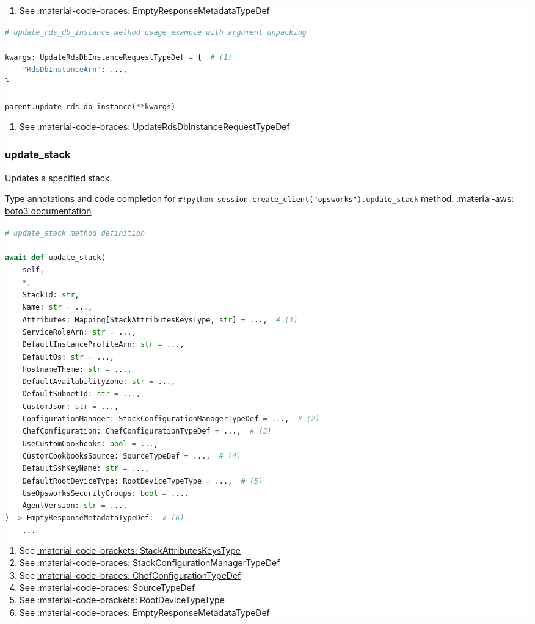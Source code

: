 1. See [:material-code-braces: EmptyResponseMetadataTypeDef](./type_defs.md#emptyresponsemetadatatypedef) 


```python
# update_rds_db_instance method usage example with argument unpacking

kwargs: UpdateRdsDbInstanceRequestTypeDef = {  # (1)
    "RdsDbInstanceArn": ...,
}

parent.update_rds_db_instance(**kwargs)
```

1. See [:material-code-braces: UpdateRdsDbInstanceRequestTypeDef](./type_defs.md#updaterdsdbinstancerequesttypedef) 

### update\_stack

Updates a specified stack.

Type annotations and code completion for `#!python session.create_client("opsworks").update_stack` method.
[:material-aws: boto3 documentation](https://boto3.amazonaws.com/v1/documentation/api/latest/reference/services/opsworks/client/update_stack.html)

```python
# update_stack method definition

await def update_stack(
    self,
    *,
    StackId: str,
    Name: str = ...,
    Attributes: Mapping[StackAttributesKeysType, str] = ...,  # (1)
    ServiceRoleArn: str = ...,
    DefaultInstanceProfileArn: str = ...,
    DefaultOs: str = ...,
    HostnameTheme: str = ...,
    DefaultAvailabilityZone: str = ...,
    DefaultSubnetId: str = ...,
    CustomJson: str = ...,
    ConfigurationManager: StackConfigurationManagerTypeDef = ...,  # (2)
    ChefConfiguration: ChefConfigurationTypeDef = ...,  # (3)
    UseCustomCookbooks: bool = ...,
    CustomCookbooksSource: SourceTypeDef = ...,  # (4)
    DefaultSshKeyName: str = ...,
    DefaultRootDeviceType: RootDeviceTypeType = ...,  # (5)
    UseOpsworksSecurityGroups: bool = ...,
    AgentVersion: str = ...,
) -> EmptyResponseMetadataTypeDef:  # (6)
    ...
```

1. See [:material-code-brackets: StackAttributesKeysType](./literals.md#stackattributeskeystype) 
2. See [:material-code-braces: StackConfigurationManagerTypeDef](./type_defs.md#stackconfigurationmanagertypedef) 
3. See [:material-code-braces: ChefConfigurationTypeDef](./type_defs.md#chefconfigurationtypedef) 
4. See [:material-code-braces: SourceTypeDef](./type_defs.md#sourcetypedef) 
5. See [:material-code-brackets: RootDeviceTypeType](./literals.md#rootdevicetypetype) 
6. See [:material-code-braces: EmptyResponseMetadataTypeDef](./type_defs.md#emptyresponsemetadatatypedef) 

